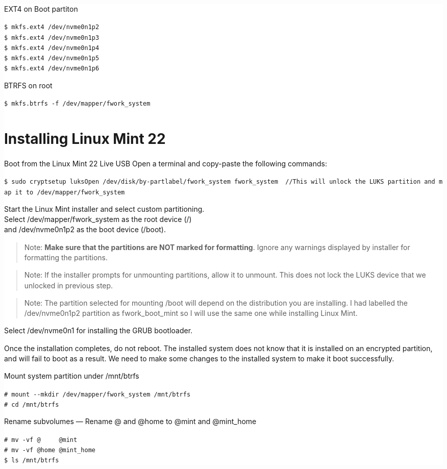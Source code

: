 EXT4 on Boot partiton

```
$ mkfs.ext4 /dev/nvme0n1p2
$ mkfs.ext4 /dev/nvme0n1p3
$ mkfs.ext4 /dev/nvme0n1p4
$ mkfs.ext4 /dev/nvme0n1p5
$ mkfs.ext4 /dev/nvme0n1p6
```

BTRFS on root

```
$ mkfs.btrfs -f /dev/mapper/fwork_system
```


# Installing Linux Mint 22

Boot from the Linux Mint 22 Live USB
Open a terminal and copy-paste the following commands:
```
$ sudo cryptsetup luksOpen /dev/disk/by-partlabel/fwork_system fwork_system  //This will unlock the LUKS partition and map it to /dev/mapper/fwork_system

```

Start the Linux Mint installer and select custom partitioning. <br>
Select /dev/mapper/fwork_system as the root device (/)  <br>
and /dev/nvme0n1p2 as the boot device (/boot). 

> Note: **Make sure that the partitions are NOT marked for formatting**. Ignore any warnings displayed by installer for formatting the partitions.
  
> Note: If the installer prompts for unmounting partitions, allow it to unmount. This does not lock the LUKS device that we unlocked in previous step.

> Note:
> The partition selected for mounting /boot will depend on the distribution you are installing. I had labelled the /dev/nvme0n1p2 partition as fwork_boot_mint so I will use the same one while installing Linux Mint.

Select /dev/nvme0n1 for installing the GRUB bootloader.

Once the installation completes, do not reboot. 
The installed system does not know that it is installed on an encrypted partition, and will fail to boot as a result. 
We need to make some changes to the installed system to make it boot successfully.

Mount system partition under /mnt/btrfs

```
# mount --mkdir /dev/mapper/fwork_system /mnt/btrfs
# cd /mnt/btrfs
```
Rename subvolumes — Rename \@ and \@home to \@mint and \@mint_home
```
# mv -vf @     @mint
# mv -vf @home @mint_home
$ ls /mnt/btrfs
```
